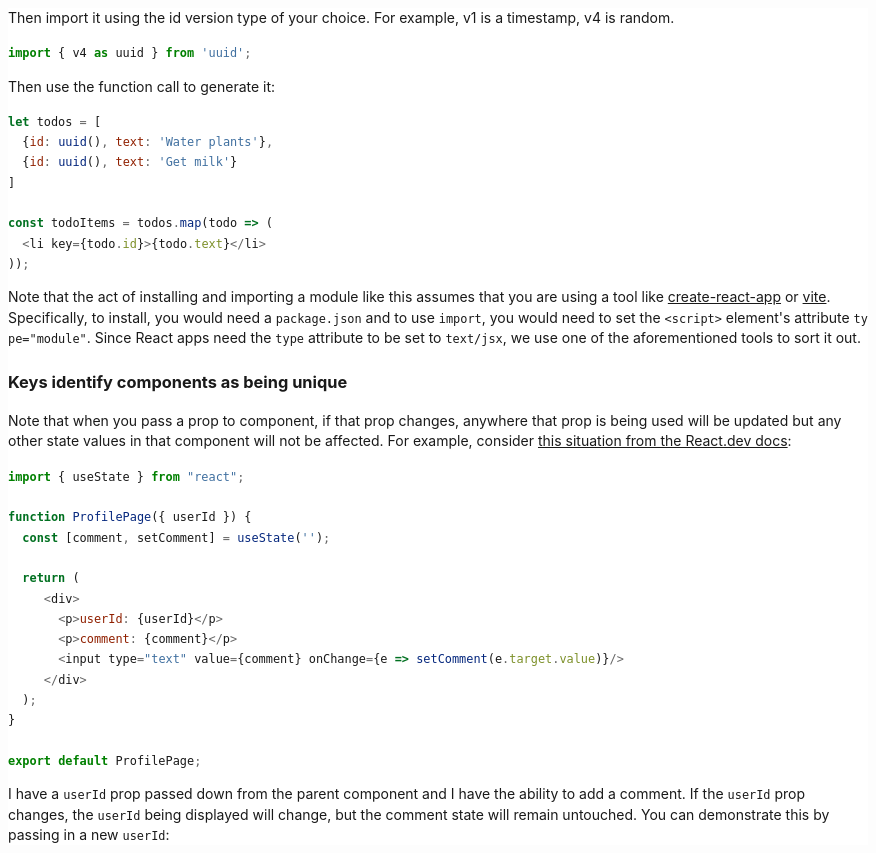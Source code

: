Then import it using the id version type of your choice. For example, v1 is a timestamp, v4 is random.

```javascript
import { v4 as uuid } from 'uuid';
```

Then use the function call to generate it:

```javascript
let todos = [
  {id: uuid(), text: 'Water plants'},
  {id: uuid(), text: 'Get milk'}
]

const todoItems = todos.map(todo => (
  <li key={todo.id}>{todo.text}</li>
));
```

Note that the act of installing and importing a module like this assumes that you are using a tool like [create-react-app](create_react_app.md) or [vite](vitejs.md). Specifically, to install, you would need a `package.json` and to use `import`, you would need to set the `<script>` element's attribute `type="module"`. Since React apps need the `type` attribute to be set to `text/jsx`, we use one of the aforementioned tools to sort it out.


### Keys identify components as being unique

Note that when you pass a prop to component, if that prop changes, anywhere that prop is being used will be updated but any other state values in that component will not be affected. For example, consider [this situation from the React.dev docs](https://react.dev/learn/you-might-not-need-an-effect#resetting-all-state-when-a-prop-changes):

```javascript
import { useState } from "react";

function ProfilePage({ userId }) {
  const [comment, setComment] = useState('');

  return (
     <div>
       <p>userId: {userId}</p>
       <p>comment: {comment}</p>
       <input type="text" value={comment} onChange={e => setComment(e.target.value)}/>
     </div>
  );
}

export default ProfilePage;
```

I have a `userId` prop passed down from the parent component and I have the ability to add a comment. If the `userId` prop changes, the `userId` being displayed will change, but the comment state will remain untouched. You can demonstrate this by passing in a new `userId`: 
